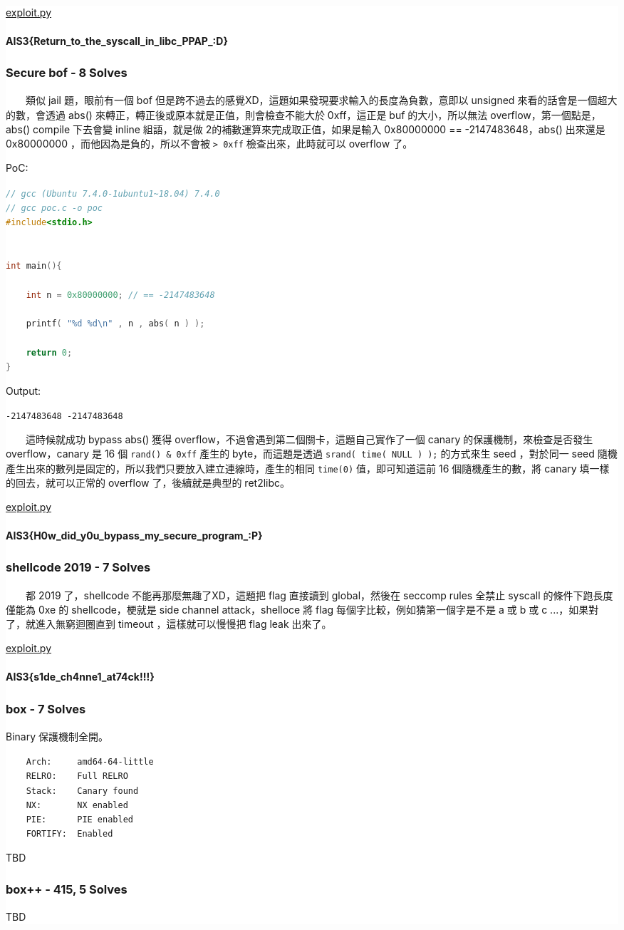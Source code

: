 [exploit.py](https://github.com/yuawn/ais3-2019-pre-exam/blob/master/exploit/ppap.py)

#### AIS3{Return_to_the_syscall_in_libc_PPAP_:D}

### Secure bof - 8 Solves
&emsp;&emsp;類似 jail 題，眼前有一個 bof 但是跨不過去的感覺XD，這題如果發現要求輸入的長度為負數，意即以 unsigned 來看的話會是一個超大的數，會透過 abs() 來轉正，轉正後或原本就是正值，則會檢查不能大於 0xff，這正是 buf 的大小，所以無法 overflow，第一個點是，abs() compile 下去會變 inline 組語，就是做 2的補數運算來完成取正值，如果是輸入 0x80000000 == -2147483648，abs() 出來還是 0x80000000 ，而他因為是負的，所以不會被 `> 0xff` 檢查出來，此時就可以 overflow 了。

PoC:
```c
// gcc (Ubuntu 7.4.0-1ubuntu1~18.04) 7.4.0
// gcc poc.c -o poc
#include<stdio.h>


int main(){

	int n = 0x80000000; // == -2147483648

	printf( "%d %d\n" , n , abs( n ) );

	return 0;
}
```
Output:
```
-2147483648 -2147483648
```


&emsp;&emsp;這時候就成功 bypass abs() 獲得 overflow，不過會遇到第二個關卡，這題自己實作了一個 canary 的保護機制，來檢查是否發生 overflow，canary 是 16 個 `rand() & 0xff` 產生的 byte，而這題是透過 `srand( time( NULL ) );` 的方式來生 seed ，對於同一 seed 隨機產生出來的數列是固定的，所以我們只要放入建立連線時，產生的相同 `time(0)` 值，即可知道這前 16 個隨機產生的數，將 canary 填一樣的回去，就可以正常的 overflow 了，後續就是典型的 ret2libc。

[exploit.py](https://github.com/yuawn/ais3-2019-pre-exam/blob/master/exploit/secure-bof.py)

#### AIS3{H0w_did_y0u_bypass_my_secure_program_:P}

### shellcode 2019 - 7 Solves
&emsp;&emsp;都 2019 了，shellcode 不能再那麼無趣了XD，這題把 flag 直接讀到 global，然後在 seccomp rules 全禁止 syscall 的條件下跑長度僅能為 0xe 的 shellcode，梗就是 side channel attack，shelloce 將 flag 每個字比較，例如猜第一個字是不是 a 或 b 或 c ...，如果對了，就進入無窮迴圈直到 timeout ，這樣就可以慢慢把 flag leak 出來了。

[exploit.py](https://github.com/yuawn/ais3-2019-pre-exam/blob/master/exploit/shellcode-2019.py)

#### AIS3{s1de_ch4nne1_at74ck!!!}

### box - 7 Solves
Binary 保護機制全開。
```
    Arch:     amd64-64-little
    RELRO:    Full RELRO
    Stack:    Canary found
    NX:       NX enabled
    PIE:      PIE enabled
    FORTIFY:  Enabled
```
TBD
### box++ - 415, 5 Solves
TBD


